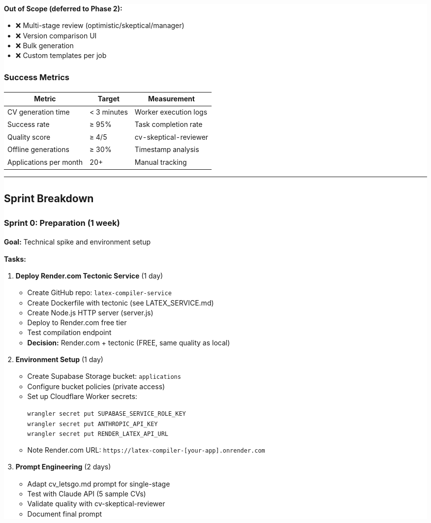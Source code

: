 **Out of Scope (deferred to Phase 2):**
- ❌ Multi-stage review (optimistic/skeptical/manager)
- ❌ Version comparison UI
- ❌ Bulk generation
- ❌ Custom templates per job

### Success Metrics

| Metric | Target | Measurement |
|--------|--------|-------------|
| CV generation time | < 3 minutes | Worker execution logs |
| Success rate | ≥ 95% | Task completion rate |
| Quality score | ≥ 4/5 | cv-skeptical-reviewer |
| Offline generations | ≥ 30% | Timestamp analysis |
| Applications per month | 20+ | Manual tracking |

---

## Sprint Breakdown

### Sprint 0: Preparation (1 week)

**Goal:** Technical spike and environment setup

**Tasks:**

1. **Deploy Render.com Tectonic Service** (1 day)
   - Create GitHub repo: `latex-compiler-service`
   - Create Dockerfile with tectonic (see LATEX_SERVICE.md)
   - Create Node.js HTTP server (server.js)
   - Deploy to Render.com free tier
   - Test compilation endpoint
   - **Decision:** Render.com + tectonic (FREE, same quality as local)

2. **Environment Setup** (1 day)
   - Create Supabase Storage bucket: `applications`
   - Configure bucket policies (private access)
   - Set up Cloudflare Worker secrets:
     ```bash
     wrangler secret put SUPABASE_SERVICE_ROLE_KEY
     wrangler secret put ANTHROPIC_API_KEY
     wrangler secret put RENDER_LATEX_API_URL
     ```
   - Note Render.com URL: `https://latex-compiler-[your-app].onrender.com`

3. **Prompt Engineering** (2 days)
   - Adapt cv_letsgo.md prompt for single-stage
   - Test with Claude API (5 sample CVs)
   - Validate quality with cv-skeptical-reviewer
   - Document final prompt
